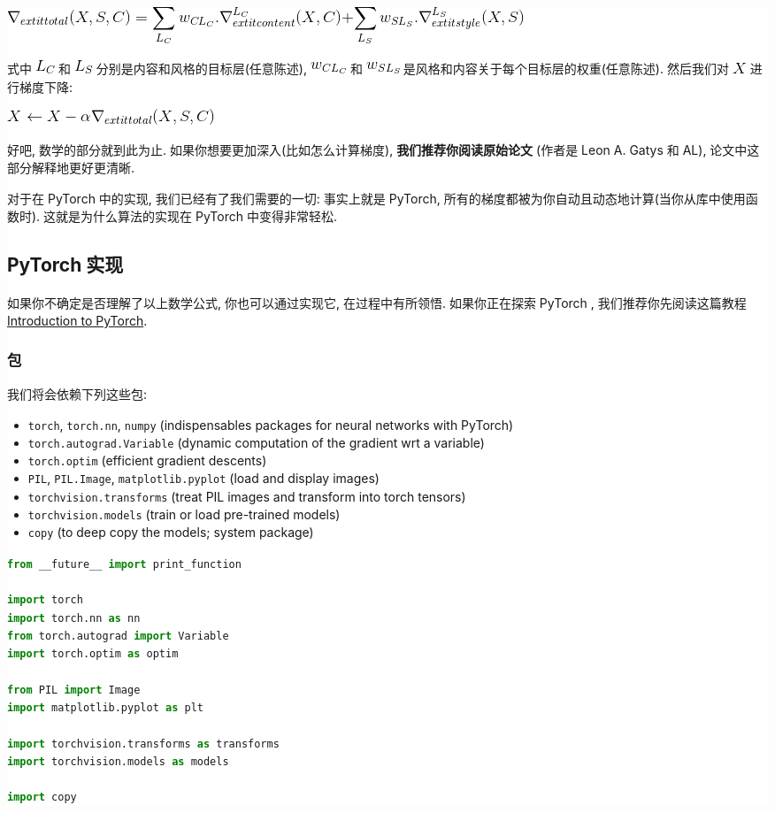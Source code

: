 ![\nabla_{ extit{total}}(X,S,C) = \sum_{L_C} w_{CL_C}.\nabla_{ extit{content}}^{L_C}(X,C) + \sum_{L_S} w_{SL_S}.\nabla_{ extit{style}}^{L_S}(X,S)](img/tex-e80d38ffa180d5ebded6ceef7a1bb904.gif)

式中 ![L_C](img/tex-4b601e1a41d98858b0780c30fa1ba9ec.gif) 和 ![L_S](img/tex-0ee8ca47948d426f9fe6fe9d47d51ede.gif) 分别是内容和风格的目标层(任意陈述), ![w_{CL_C}](img/tex-ca08d56cc84f8bd94760b617dcf70eda.gif) 和 ![w_{SL_S}](img/tex-26bf731088538f3ca2d81e765c89539f.gif) 是风格和内容关于每个目标层的权重(任意陈述). 然后我们对 ![X](img/tex-02129bb861061d1a052c592e2dc6b383.gif) 进行梯度下降:

![X \leftarrow X - \alpha \nabla_{ extit{total}}(X,S,C)](img/tex-8a9275f153c48d122f1b9722f508ca12.gif)

好吧, 数学的部分就到此为止. 如果你想要更加深入(比如怎么计算梯度), **我们推荐你阅读原始论文** (作者是 Leon A. Gatys 和 AL), 论文中这部分解释地更好更清晰.

对于在 PyTorch 中的实现, 我们已经有了我们需要的一切: 事实上就是 PyTorch, 所有的梯度都被为你自动且动态地计算(当你从库中使用函数时). 这就是为什么算法的实现在 PyTorch 中变得非常轻松.

## PyTorch 实现

如果你不确定是否理解了以上数学公式, 你也可以通过实现它, 在过程中有所领悟. 如果你正在探索 PyTorch , 我们推荐你先阅读这篇教程 [Introduction to PyTorch](../beginner/deep_learning_60min_blitz.html).

### 包

我们将会依赖下列这些包:

*   `torch`, `torch.nn`, `numpy` (indispensables packages for neural networks with PyTorch)
*   `torch.autograd.Variable` (dynamic computation of the gradient wrt a variable)
*   `torch.optim` (efficient gradient descents)
*   `PIL`, `PIL.Image`, `matplotlib.pyplot` (load and display images)
*   `torchvision.transforms` (treat PIL images and transform into torch tensors)
*   `torchvision.models` (train or load pre-trained models)
*   `copy` (to deep copy the models; system package)

```py
from __future__ import print_function

import torch
import torch.nn as nn
from torch.autograd import Variable
import torch.optim as optim

from PIL import Image
import matplotlib.pyplot as plt

import torchvision.transforms as transforms
import torchvision.models as models

import copy

```
